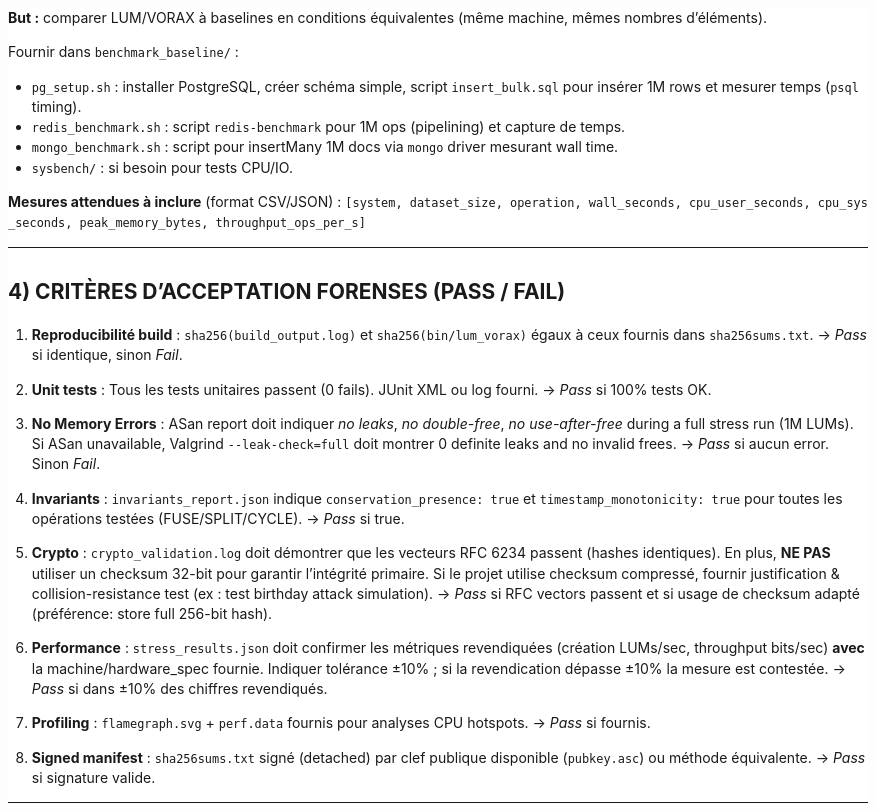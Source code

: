 **But :** comparer LUM/VORAX à baselines en conditions équivalentes (même machine, mêmes nombres d’éléments).

Fournir dans `benchmark_baseline/` :

* `pg_setup.sh` : installer PostgreSQL, créer schéma simple, script `insert_bulk.sql` pour insérer 1M rows et mesurer temps (`psql` timing).
* `redis_benchmark.sh` : script `redis-benchmark` pour 1M ops (pipelining) et capture de temps.
* `mongo_benchmark.sh` : script pour insertMany 1M docs via `mongo` driver mesurant wall time.
* `sysbench/` : si besoin pour tests CPU/IO.

**Mesures attendues à inclure** (format CSV/JSON) :
`[system, dataset_size, operation, wall_seconds, cpu_user_seconds, cpu_sys_seconds, peak_memory_bytes, throughput_ops_per_s]`

---

## 4) CRITÈRES D’ACCEPTATION FORENSES (PASS / FAIL)

1. **Reproducibilité build** : `sha256(build_output.log)` et `sha256(bin/lum_vorax)` égaux à ceux fournis dans `sha256sums.txt`.
   → *Pass* si identique, sinon *Fail*.

2. **Unit tests** : Tous les tests unitaires passent (0 fails). JUnit XML ou log fourni.
   → *Pass* si 100% tests OK.

3. **No Memory Errors** : ASan report doit indiquer *no leaks*, *no double-free*, *no use-after-free* during a full stress run (1M LUMs). Si ASan unavailable, Valgrind `--leak-check=full` doit montrer 0 definite leaks and no invalid frees.
   → *Pass* si aucun error. Sinon *Fail*.

4. **Invariants** : `invariants_report.json` indique `conservation_presence: true` et `timestamp_monotonicity: true` pour toutes les opérations testées (FUSE/SPLIT/CYCLE).
   → *Pass* si true.

5. **Crypto** : `crypto_validation.log` doit démontrer que les vecteurs RFC 6234 passent (hashes identiques). En plus, **NE PAS** utiliser un checksum 32-bit pour garantir l’intégrité primaire. Si le projet utilise checksum compressé, fournir justification & collision-resistance test (ex : test birthday attack simulation).
   → *Pass* si RFC vectors passent et si usage de checksum adapté (préférence: store full 256-bit hash).

6. **Performance** : `stress_results.json` doit confirmer les métriques revendiquées (création LUMs/sec, throughput bits/sec) **avec** la machine/hardware\_spec fournie. Indiquer tolérance ±10% ; si la revendication dépasse ±10% la mesure est contestée.
   → *Pass* si dans ±10% des chiffres revendiqués.

7. **Profiling** : `flamegraph.svg` + `perf.data` fournis pour analyses CPU hotspots.
   → *Pass* si fournis.

8. **Signed manifest** : `sha256sums.txt` signé (detached) par clef publique disponible (`pubkey.asc`) ou méthode équivalente.
   → *Pass* si signature valide.

---
